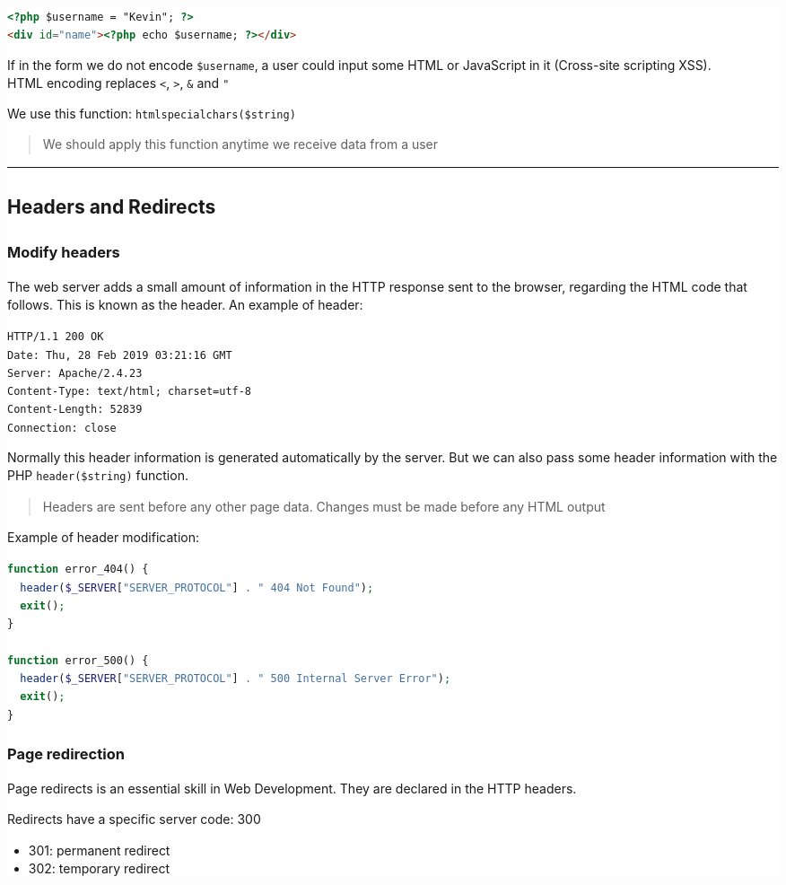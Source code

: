 ```html
<?php $username = "Kevin"; ?>
<div id="name"><?php echo $username; ?></div>
```

If in the form we do not encode `$username`, a user could input some HTML or JavaScript in it (Cross-site scripting XSS).   
HTML encoding replaces `<`, `>`, `&` and `"`

We use this function: `htmlspecialchars($string)`

> We should apply this function anytime we receive data from a user



______________________

## Headers and Redirects

### Modify headers

The web server adds a small amount of information in the HTTP response sent to the browser, regarding the HTML code that follows. This is known as the header. An example of header:

```
HTTP/1.1 200 OK
Date: Thu, 28 Feb 2019 03:21:16 GMT
Server: Apache/2.4.23
Content-Type: text/html; charset=utf-8
Content-Length: 52839
Connection: close
```

Normally this header information is generated automatically by the server. But we can also pass some header information with the PHP `header($string)` function.

> Headers are sent before any other page data. Changes must be made before any HTML output

Example of header modification:

```php
function error_404() {
  header($_SERVER["SERVER_PROTOCOL"] . " 404 Not Found");
  exit();
}

function error_500() {
  header($_SERVER["SERVER_PROTOCOL"] . " 500 Internal Server Error");
  exit();
}
```

### Page redirection

Page redirects is an essential skill in Web Development. They are declared in the HTTP headers.

Redirects have a specific server code: 300
* 301: permanent redirect
* 302: temporary redirect
